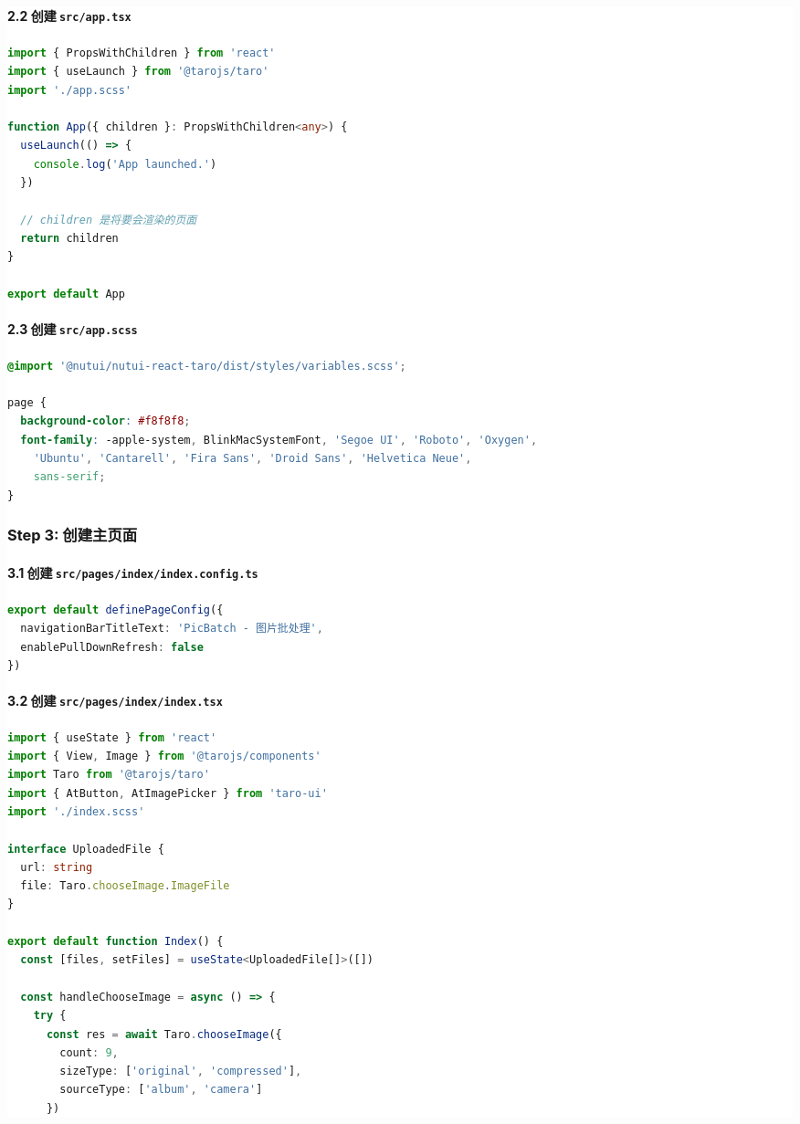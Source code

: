 #### 2.2 创建 `src/app.tsx`
```typescript
import { PropsWithChildren } from 'react'
import { useLaunch } from '@tarojs/taro'
import './app.scss'

function App({ children }: PropsWithChildren<any>) {
  useLaunch(() => {
    console.log('App launched.')
  })

  // children 是将要会渲染的页面
  return children
}

export default App
```

#### 2.3 创建 `src/app.scss`
```scss
@import '@nutui/nutui-react-taro/dist/styles/variables.scss';

page {
  background-color: #f8f8f8;
  font-family: -apple-system, BlinkMacSystemFont, 'Segoe UI', 'Roboto', 'Oxygen',
    'Ubuntu', 'Cantarell', 'Fira Sans', 'Droid Sans', 'Helvetica Neue',
    sans-serif;
}
```

### Step 3: 创建主页面

#### 3.1 创建 `src/pages/index/index.config.ts`
```typescript
export default definePageConfig({
  navigationBarTitleText: 'PicBatch - 图片批处理',
  enablePullDownRefresh: false
})
```

#### 3.2 创建 `src/pages/index/index.tsx`
```typescript
import { useState } from 'react'
import { View, Image } from '@tarojs/components'
import Taro from '@tarojs/taro'
import { AtButton, AtImagePicker } from 'taro-ui'
import './index.scss'

interface UploadedFile {
  url: string
  file: Taro.chooseImage.ImageFile
}

export default function Index() {
  const [files, setFiles] = useState<UploadedFile[]>([])

  const handleChooseImage = async () => {
    try {
      const res = await Taro.chooseImage({
        count: 9,
        sizeType: ['original', 'compressed'],
        sourceType: ['album', 'camera']
      })

```